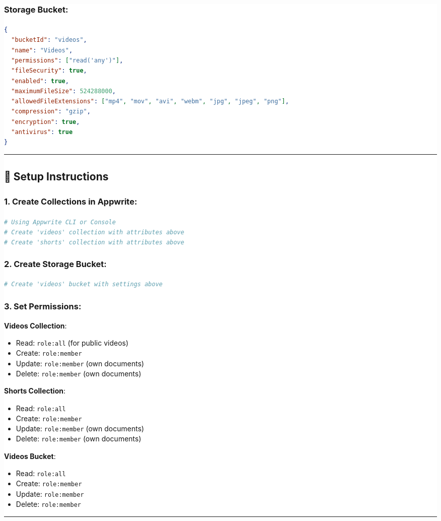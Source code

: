 ### **Storage Bucket**:
```json
{
  "bucketId": "videos",
  "name": "Videos",
  "permissions": ["read('any')"],
  "fileSecurity": true,
  "enabled": true,
  "maximumFileSize": 524288000,
  "allowedFileExtensions": ["mp4", "mov", "avi", "webm", "jpg", "jpeg", "png"],
  "compression": "gzip",
  "encryption": true,
  "antivirus": true
}
```

---

## 🔧 **Setup Instructions**

### **1. Create Collections in Appwrite**:

```bash
# Using Appwrite CLI or Console
# Create 'videos' collection with attributes above
# Create 'shorts' collection with attributes above
```

### **2. Create Storage Bucket**:

```bash
# Create 'videos' bucket with settings above
```

### **3. Set Permissions**:

**Videos Collection**:
- Read: `role:all` (for public videos)
- Create: `role:member`
- Update: `role:member` (own documents)
- Delete: `role:member` (own documents)

**Shorts Collection**:
- Read: `role:all`
- Create: `role:member`
- Update: `role:member` (own documents)
- Delete: `role:member` (own documents)

**Videos Bucket**:
- Read: `role:all`
- Create: `role:member`
- Update: `role:member`
- Delete: `role:member`

---